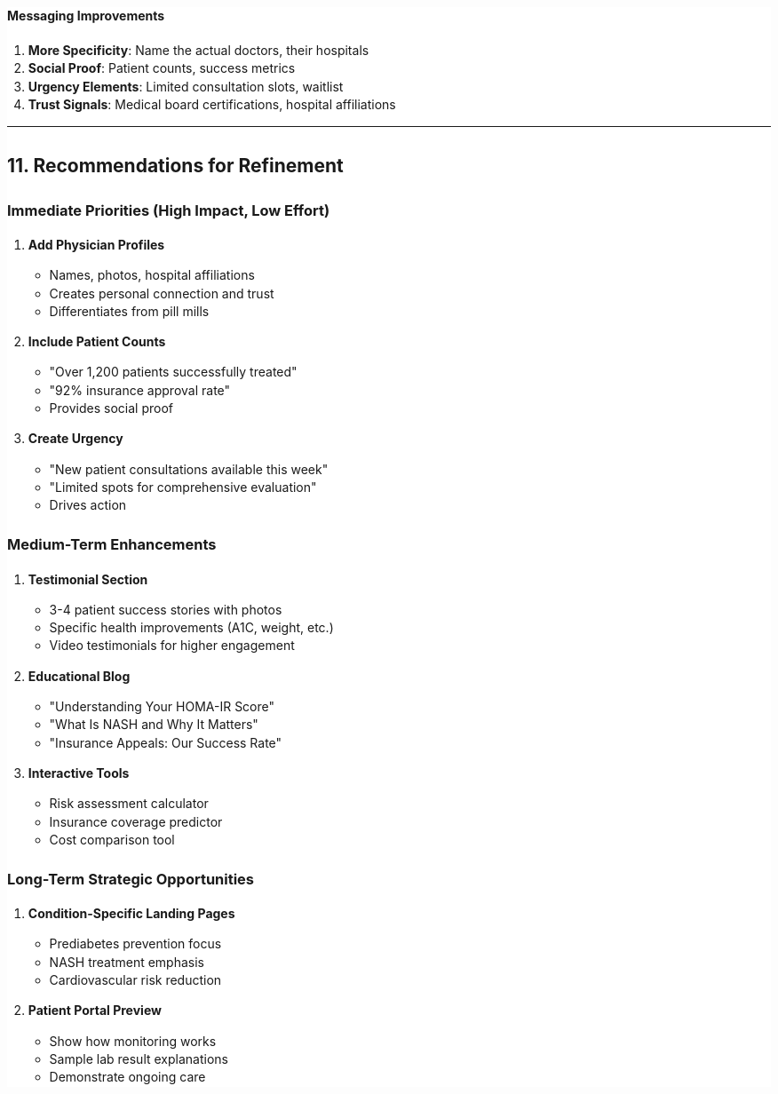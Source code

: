 #### Messaging Improvements
1. **More Specificity**: Name the actual doctors, their hospitals
2. **Social Proof**: Patient counts, success metrics
3. **Urgency Elements**: Limited consultation slots, waitlist
4. **Trust Signals**: Medical board certifications, hospital affiliations

---

## 11. Recommendations for Refinement

### Immediate Priorities (High Impact, Low Effort)

1. **Add Physician Profiles**
   - Names, photos, hospital affiliations
   - Creates personal connection and trust
   - Differentiates from pill mills

2. **Include Patient Counts**  
   - "Over 1,200 patients successfully treated"
   - "92% insurance approval rate"
   - Provides social proof

3. **Create Urgency**
   - "New patient consultations available this week"
   - "Limited spots for comprehensive evaluation"
   - Drives action

### Medium-Term Enhancements

1. **Testimonial Section**
   - 3-4 patient success stories with photos
   - Specific health improvements (A1C, weight, etc.)
   - Video testimonials for higher engagement

2. **Educational Blog**
   - "Understanding Your HOMA-IR Score"
   - "What Is NASH and Why It Matters"
   - "Insurance Appeals: Our Success Rate"

3. **Interactive Tools**
   - Risk assessment calculator
   - Insurance coverage predictor
   - Cost comparison tool

### Long-Term Strategic Opportunities

1. **Condition-Specific Landing Pages**
   - Prediabetes prevention focus
   - NASH treatment emphasis  
   - Cardiovascular risk reduction

2. **Patient Portal Preview**
   - Show how monitoring works
   - Sample lab result explanations
   - Demonstrate ongoing care
